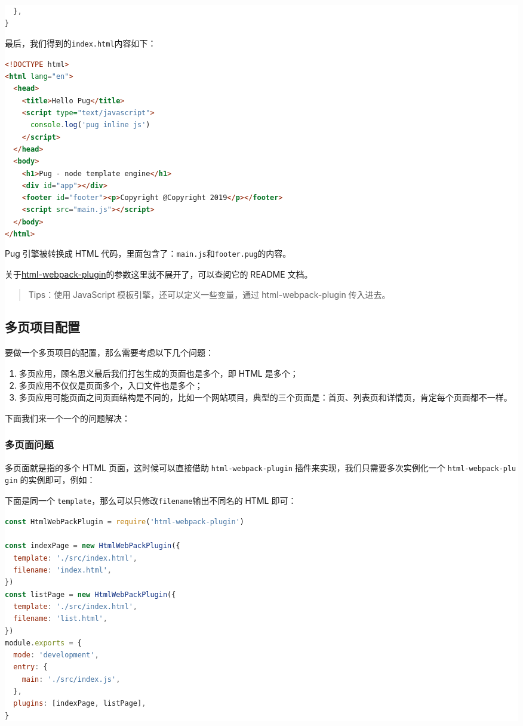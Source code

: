 ```js
  },
}
```

最后，我们得到的`index.html`内容如下：

```html
<!DOCTYPE html>
<html lang="en">
  <head>
    <title>Hello Pug</title>
    <script type="text/javascript">
      console.log('pug inline js')
    </script>
  </head>
  <body>
    <h1>Pug - node template engine</h1>
    <div id="app"></div>
    <footer id="footer"><p>Copyright @Copyright 2019</p></footer>
    <script src="main.js"></script>
  </body>
</html>
```

Pug 引擎被转换成 HTML 代码，里面包含了：`main.js`和`footer.pug`的内容。

关于[html-webpack-plugin](https://www.npmjs.com/package/html-webpack-plugin)的参数这里就不展开了，可以查阅它的 README 文档。

> Tips：使用 JavaScript 模板引擎，还可以定义一些变量，通过 html-webpack-plugin 传入进去。

## 多页项目配置

要做一个多页项目的配置，那么需要考虑以下几个问题：

1. 多页应用，顾名思义最后我们打包生成的页面也是多个，即 HTML 是多个；
2. 多页应用不仅仅是页面多个，入口文件也是多个；
3. 多页应用可能页面之间页面结构是不同的，比如一个网站项目，典型的三个页面是：首页、列表页和详情页，肯定每个页面都不一样。

下面我们来一个一个的问题解决：

### 多页面问题

多页面就是指的多个 HTML 页面，这时候可以直接借助 `html-webpack-plugin` 插件来实现，我们只需要多次实例化一个 `html-webpack-plugin` 的实例即可，例如：

下面是同一个 `template`，那么可以只修改`filename`输出不同名的 HTML 即可：

```js
const HtmlWebPackPlugin = require('html-webpack-plugin')

const indexPage = new HtmlWebPackPlugin({
  template: './src/index.html',
  filename: 'index.html',
})
const listPage = new HtmlWebPackPlugin({
  template: './src/index.html',
  filename: 'list.html',
})
module.exports = {
  mode: 'development',
  entry: {
    main: './src/index.js',
  },
  plugins: [indexPage, listPage],
}
```
